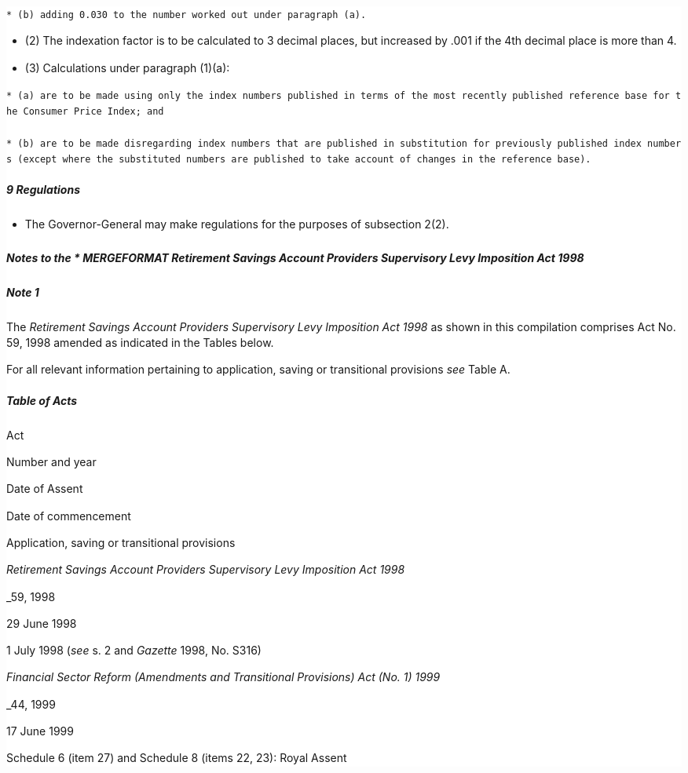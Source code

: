     * (b) adding 0.030 to the number worked out under paragraph (a).

   * (2) The indexation factor is to be calculated to 3 decimal places, but increased by .001 if the 4th decimal place is more than 4.

   * (3) Calculations under paragraph (1)(a):

    * (a) are to be made using only the index numbers published in terms of the most recently published reference base for the Consumer Price Index; and

    * (b) are to be made disregarding index numbers that are published in substitution for previously published index numbers (except where the substituted numbers are published to take account of changes in the reference base).

##### 9  Regulations

   * The Governor-General may make regulations for the purposes of subsection 2(2).

##### 
##### Notes to the   \* MERGEFORMAT Retirement Savings Account Providers Supervisory Levy Imposition Act 1998


##### Note 1

The _Retirement Savings Account Providers Supervisory Levy Imposition Act 1998_ as shown in this compilation comprises Act No. 59, 1998 amended as indicated in the Tables below.

For all relevant information pertaining to application, saving or transitional provisions _see_ Table A.

##### Table of Acts

Act

Number 
and year


Date 
of Assent


Date of commencement

Application, saving or transitional provisions

_Retirement Savings Account Providers Supervisory Levy Imposition Act 1998_

_59, 1998

29 June 1998

1 July 1998 (_see_ s. 2 and _Gazette_ 1998, No. S316)

_Financial Sector Reform (Amendments and Transitional Provisions) Act (No. 1) 1999_

_44, 1999

17 June 1999

Schedule 6 (item 27) and Schedule 8 (items 22, 23): Royal Assent 
